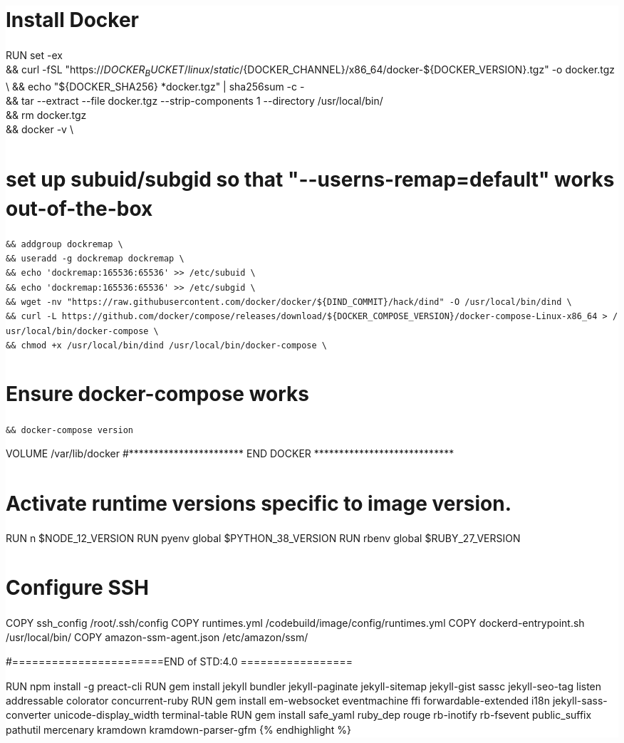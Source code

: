# Install Docker
RUN set -ex \
    && curl -fSL "https://${DOCKER_BUCKET}/linux/static/${DOCKER_CHANNEL}/x86_64/docker-${DOCKER_VERSION}.tgz" -o docker.tgz \
    && echo "${DOCKER_SHA256} *docker.tgz" | sha256sum -c - \
    && tar --extract --file docker.tgz --strip-components 1  --directory /usr/local/bin/ \
    && rm docker.tgz \
    && docker -v \
# set up subuid/subgid so that "--userns-remap=default" works out-of-the-box
    && addgroup dockremap \
    && useradd -g dockremap dockremap \
    && echo 'dockremap:165536:65536' >> /etc/subuid \
    && echo 'dockremap:165536:65536' >> /etc/subgid \
    && wget -nv "https://raw.githubusercontent.com/docker/docker/${DIND_COMMIT}/hack/dind" -O /usr/local/bin/dind \
    && curl -L https://github.com/docker/compose/releases/download/${DOCKER_COMPOSE_VERSION}/docker-compose-Linux-x86_64 > /usr/local/bin/docker-compose \
    && chmod +x /usr/local/bin/dind /usr/local/bin/docker-compose \
# Ensure docker-compose works
    && docker-compose version

VOLUME /var/lib/docker
#*********************** END  DOCKER  ****************************

# Activate runtime versions specific to image version.
RUN n $NODE_12_VERSION
RUN pyenv  global $PYTHON_38_VERSION
RUN rbenv  global $RUBY_27_VERSION

# Configure SSH
COPY ssh_config /root/.ssh/config
COPY runtimes.yml /codebuild/image/config/runtimes.yml
COPY dockerd-entrypoint.sh /usr/local/bin/
COPY amazon-ssm-agent.json          /etc/amazon/ssm/

#=======================END of STD:4.0  =================

RUN npm install -g preact-cli
RUN gem install jekyll bundler jekyll-paginate jekyll-sitemap jekyll-gist sassc jekyll-seo-tag listen addressable colorator concurrent-ruby
RUN gem install em-websocket eventmachine ffi forwardable-extended i18n jekyll-sass-converter unicode-display_width terminal-table
RUN gem install safe_yaml ruby_dep rouge rb-inotify rb-fsevent public_suffix pathutil mercenary kramdown kramdown-parser-gfm
{% endhighlight %}